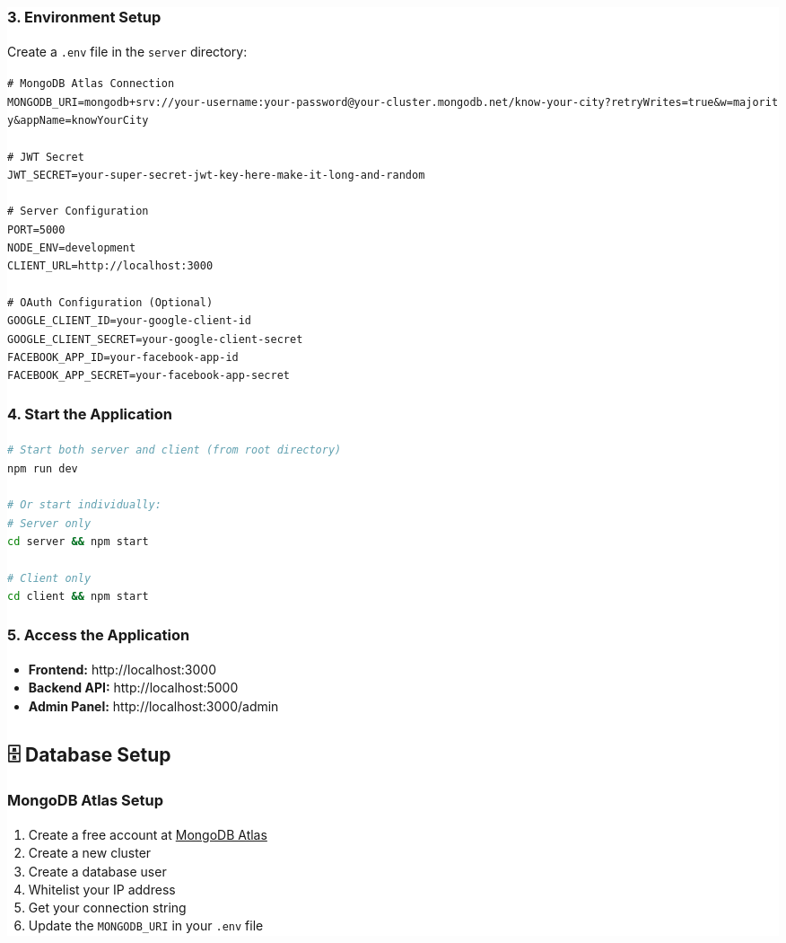### 3. **Environment Setup**
Create a `.env` file in the `server` directory:
```env
# MongoDB Atlas Connection
MONGODB_URI=mongodb+srv://your-username:your-password@your-cluster.mongodb.net/know-your-city?retryWrites=true&w=majority&appName=knowYourCity

# JWT Secret
JWT_SECRET=your-super-secret-jwt-key-here-make-it-long-and-random

# Server Configuration
PORT=5000
NODE_ENV=development
CLIENT_URL=http://localhost:3000

# OAuth Configuration (Optional)
GOOGLE_CLIENT_ID=your-google-client-id
GOOGLE_CLIENT_SECRET=your-google-client-secret
FACEBOOK_APP_ID=your-facebook-app-id
FACEBOOK_APP_SECRET=your-facebook-app-secret
```

### 4. **Start the Application**
```bash
# Start both server and client (from root directory)
npm run dev

# Or start individually:
# Server only
cd server && npm start

# Client only
cd client && npm start
```

### 5. **Access the Application**
- **Frontend:** http://localhost:3000
- **Backend API:** http://localhost:5000
- **Admin Panel:** http://localhost:3000/admin

## 🗄️ Database Setup

### **MongoDB Atlas Setup**
1. Create a free account at [MongoDB Atlas](https://www.mongodb.com/atlas)
2. Create a new cluster
3. Create a database user
4. Whitelist your IP address
5. Get your connection string
6. Update the `MONGODB_URI` in your `.env` file
